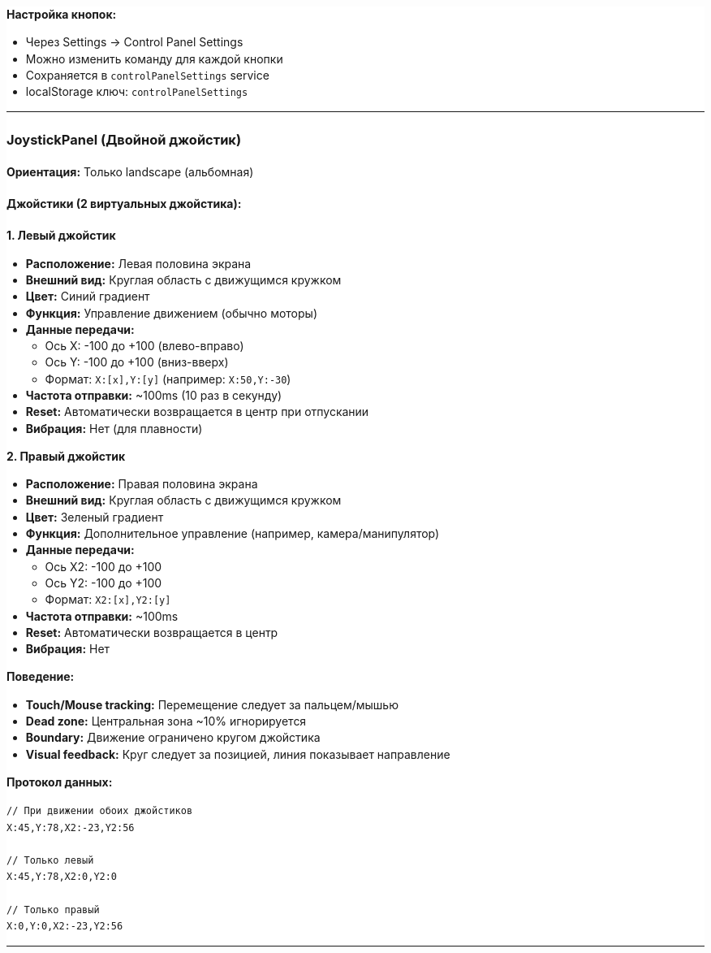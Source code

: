**Настройка кнопок:**
- Через Settings → Control Panel Settings
- Можно изменить команду для каждой кнопки
- Сохраняется в `controlPanelSettings` service
- localStorage ключ: `controlPanelSettings`

---

### JoystickPanel (Двойной джойстик)

**Ориентация:** Только landscape (альбомная)

#### Джойстики (2 виртуальных джойстика):

**1. Левый джойстик**
- **Расположение:** Левая половина экрана
- **Внешний вид:** Круглая область с движущимся кружком
- **Цвет:** Синий градиент
- **Функция:** Управление движением (обычно моторы)
- **Данные передачи:**
  - Ось X: -100 до +100 (влево-вправо)
  - Ось Y: -100 до +100 (вниз-вверх)
  - Формат: `X:[x],Y:[y]` (например: `X:50,Y:-30`)
- **Частота отправки:** ~100ms (10 раз в секунду)
- **Reset:** Автоматически возвращается в центр при отпускании
- **Вибрация:** Нет (для плавности)

**2. Правый джойстик**
- **Расположение:** Правая половина экрана
- **Внешний вид:** Круглая область с движущимся кружком
- **Цвет:** Зеленый градиент
- **Функция:** Дополнительное управление (например, камера/манипулятор)
- **Данные передачи:**
  - Ось X2: -100 до +100
  - Ось Y2: -100 до +100
  - Формат: `X2:[x],Y2:[y]`
- **Частота отправки:** ~100ms
- **Reset:** Автоматически возвращается в центр
- **Вибрация:** Нет

**Поведение:**
- **Touch/Mouse tracking:** Перемещение следует за пальцем/мышью
- **Dead zone:** Центральная зона ~10% игнорируется
- **Boundary:** Движение ограничено кругом джойстика
- **Visual feedback:** Круг следует за позицией, линия показывает направление

**Протокол данных:**
```
// При движении обоих джойстиков
X:45,Y:78,X2:-23,Y2:56

// Только левый
X:45,Y:78,X2:0,Y2:0

// Только правый
X:0,Y:0,X2:-23,Y2:56
```

---